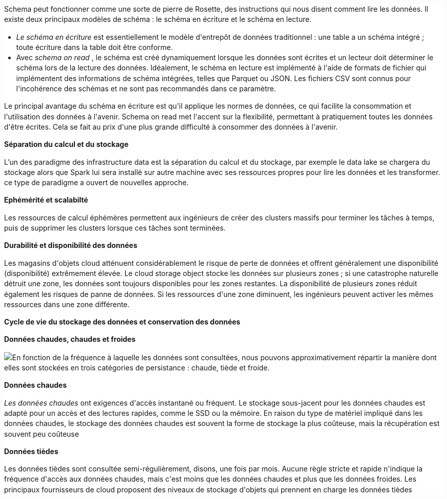 Schema peut fonctionner comme une sorte de pierre de Rosette, des instructions qui nous disent comment lire les données. Il existe deux principaux modèles de schéma : le schéma en écriture et le schéma en lecture.

- *Le schéma en écriture* est essentiellement le modèle d'entrepôt de données traditionnel : une table a un schéma intégré ; toute écriture dans la table doit être conforme.
- Avec *schema on read* , le schéma est créé dynamiquement lorsque les données sont écrites et un lecteur doit déterminer le schéma lors de la lecture des données. Idéalement, le schéma en lecture est implémenté à l'aide de formats de fichier qui implémentent des informations de schéma intégrées, telles que Parquet ou JSON. Les fichiers CSV sont connus pour l'incohérence des schémas et ne sont pas recommandés dans ce paramètre.

Le principal avantage du schéma en écriture est qu'il applique les normes de données, ce qui facilite la consommation et l'utilisation des données à l'avenir. Schema on read met l'accent sur la flexibilité, permettant à pratiquement toutes les données d'être écrites. Cela se fait au prix d'une plus grande difficulté à consommer des données à l'avenir.

**Séparation du calcul et du stockage**

L’un des paradigme des infrastructure data est la séparation du calcul et du stockage, par exemple le data lake se chargera du stockage alors que Spark lui sera installé sur autre machine avec ses ressources propres pour lire les données et les transformer. ce type de paradigme a ouvert de nouvelles approche.

**Ephémérité et scalabilté**

Les ressources de calcul éphémères permettent aux ingénieurs de créer des clusters massifs pour terminer les tâches à temps, puis de supprimer les clusters lorsque ces tâches sont terminées.

**Durabilité et disponibilité des données**

Les magasins d'objets cloud atténuent considérablement le risque de perte de données et offrent généralement une disponibilité (disponibilité) extrêmement élevée. Le cloud storage object stocke les données sur plusieurs zones ; si une catastrophe naturelle détruit une zone, les données sont toujours disponibles pour les zones restantes. La disponibilité de plusieurs zones réduit également les risques de panne de données. Si les ressources d'une zone diminuent, les ingénieurs peuvent activer les mêmes ressources dans une zone différente.

**Cycle de vie du stockage des données et conservation des données**

**Données chaudes, chaudes et froides**

![](Aspose.Words.121b389d-1e38-4258-9340-de26ccbb1fa8.024.png)En fonction de la fréquence à laquelle les données sont consultées, nous pouvons approximativement répartir la manière dont elles sont stockées en trois catégories de persistance : chaude, tiède et froide.

**Données chaudes**

*Les données chaudes* ont exigences d'accès instantané ou fréquent. Le stockage sous-jacent pour les données chaudes est adapté pour un accès et des lectures rapides, comme le SSD ou la mémoire. En raison du type de matériel impliqué dans les données chaudes, le stockage des données chaudes est souvent la forme de stockage la plus coûteuse, mais la récupération est souvent peu coûteuse

**Données tièdes**

Les données tièdes sont consultée semi-régulièrement, disons, une fois par mois. Aucune règle stricte et rapide n'indique la fréquence d'accès aux données chaudes, mais c'est moins que les données chaudes et plus que les données froides. Les principaux fournisseurs de cloud proposent des niveaux de stockage d'objets qui prennent en charge les données tièdes
